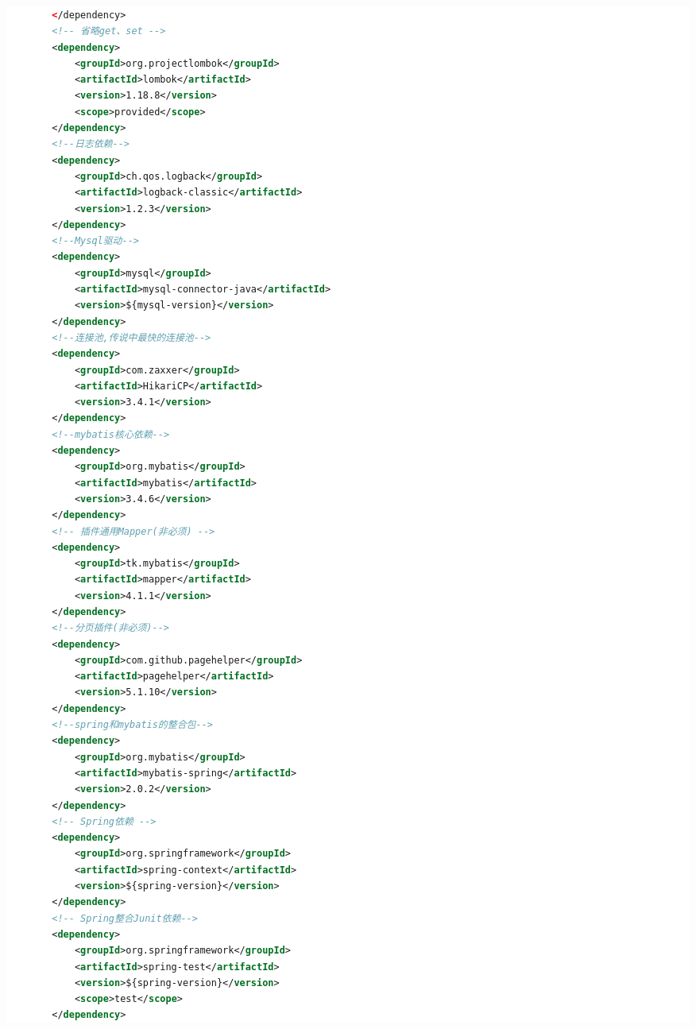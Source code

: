 ```xml
        </dependency>
        <!-- 省略get、set -->
        <dependency>
            <groupId>org.projectlombok</groupId>
            <artifactId>lombok</artifactId>
            <version>1.18.8</version>
            <scope>provided</scope>
        </dependency>
        <!--日志依赖-->
        <dependency>
            <groupId>ch.qos.logback</groupId>
            <artifactId>logback-classic</artifactId>
            <version>1.2.3</version>
        </dependency>
        <!--Mysql驱动-->
        <dependency>
            <groupId>mysql</groupId>
            <artifactId>mysql-connector-java</artifactId>
            <version>${mysql-version}</version>
        </dependency>
        <!--连接池,传说中最快的连接池-->
        <dependency>
            <groupId>com.zaxxer</groupId>
            <artifactId>HikariCP</artifactId>
            <version>3.4.1</version>
        </dependency>
        <!--mybatis核心依赖-->
        <dependency>
            <groupId>org.mybatis</groupId>
            <artifactId>mybatis</artifactId>
            <version>3.4.6</version>
        </dependency>
        <!-- 插件通用Mapper(非必须) -->
        <dependency>
            <groupId>tk.mybatis</groupId>
            <artifactId>mapper</artifactId>
            <version>4.1.1</version>
        </dependency>
        <!--分页插件(非必须)-->
        <dependency>
            <groupId>com.github.pagehelper</groupId>
            <artifactId>pagehelper</artifactId>
            <version>5.1.10</version>
        </dependency>
        <!--spring和mybatis的整合包-->
        <dependency>
            <groupId>org.mybatis</groupId>
            <artifactId>mybatis-spring</artifactId>
            <version>2.0.2</version>
        </dependency>
        <!-- Spring依赖 -->
        <dependency>
            <groupId>org.springframework</groupId>
            <artifactId>spring-context</artifactId>
            <version>${spring-version}</version>
        </dependency>
        <!-- Spring整合Junit依赖-->
        <dependency>
            <groupId>org.springframework</groupId>
            <artifactId>spring-test</artifactId>
            <version>${spring-version}</version>
            <scope>test</scope>
        </dependency>
```